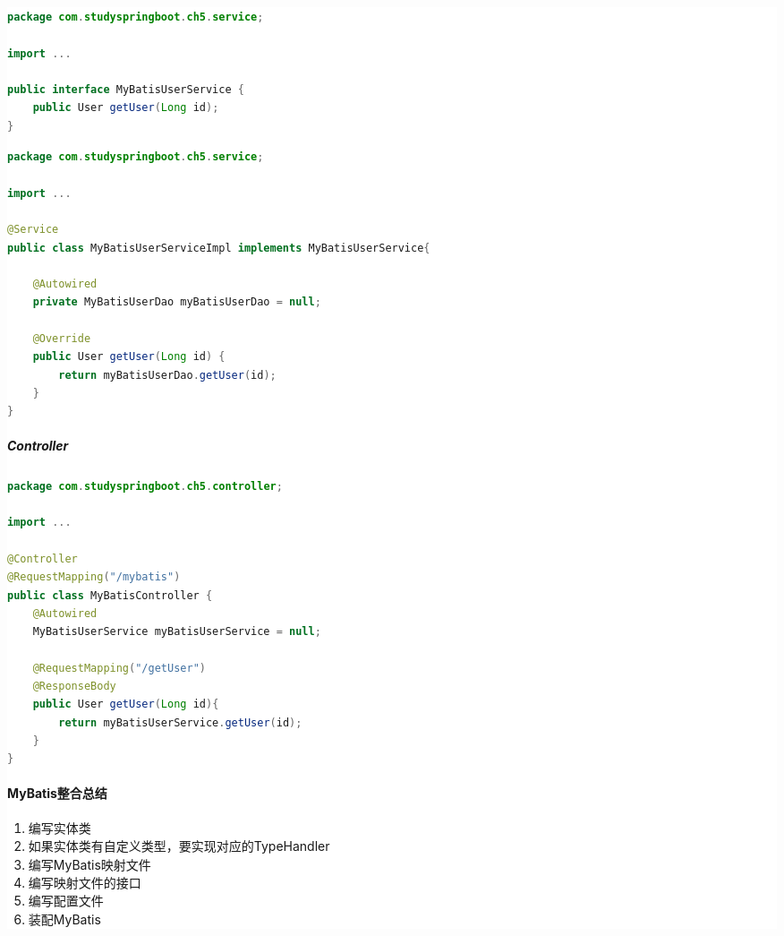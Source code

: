 ```java
package com.studyspringboot.ch5.service;

import ...

public interface MyBatisUserService {
	public User getUser(Long id);
}
```

```java
package com.studyspringboot.ch5.service;

import ...

@Service
public class MyBatisUserServiceImpl implements MyBatisUserService{

	@Autowired
	private MyBatisUserDao myBatisUserDao = null;

	@Override
	public User getUser(Long id) {
		return myBatisUserDao.getUser(id);
	}
}
```

##### Controller

```java
package com.studyspringboot.ch5.controller;

import ...

@Controller
@RequestMapping("/mybatis")
public class MyBatisController {
	@Autowired
	MyBatisUserService myBatisUserService = null;

	@RequestMapping("/getUser")
	@ResponseBody
	public User getUser(Long id){
		return myBatisUserService.getUser(id);
	}
}
```

#### MyBatis整合总结

1. 编写实体类
2. 如果实体类有自定义类型，要实现对应的TypeHandler
3. 编写MyBatis映射文件
4. 编写映射文件的接口
5. 编写配置文件
6. 装配MyBatis
